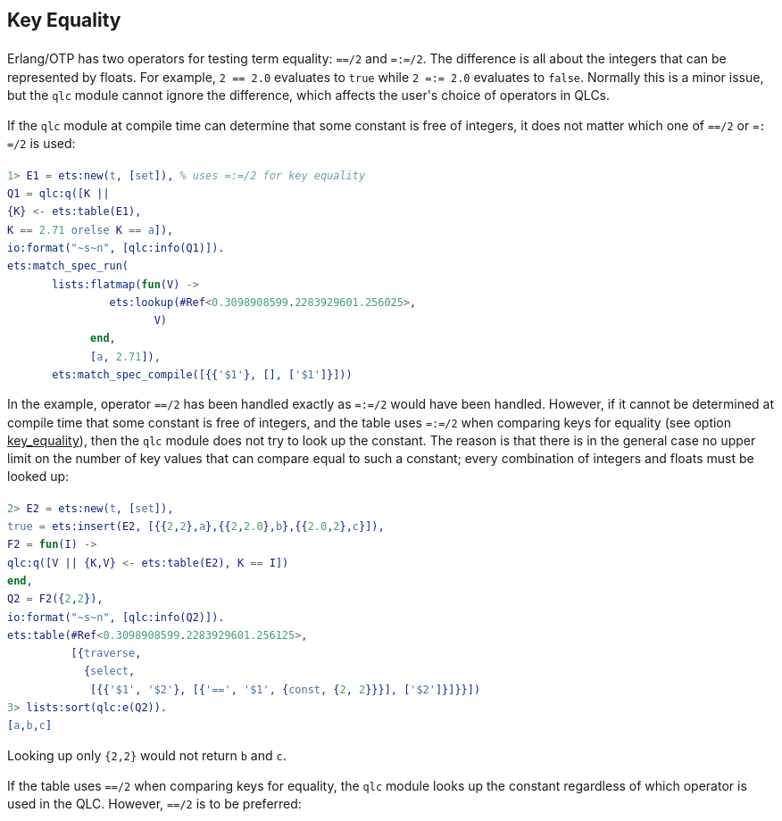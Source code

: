 ## Key Equality

Erlang/OTP has two operators for testing term equality: `==/2` and `=:=/2`. The
difference is all about the integers that can be represented by floats. For
example, `2 == 2.0` evaluates to `true` while `2 =:= 2.0` evaluates to `false`.
Normally this is a minor issue, but the `qlc` module cannot ignore the
difference, which affects the user's choice of operators in QLCs.

If the `qlc` module at compile time can determine that some constant is free of
integers, it does not matter which one of `==/2` or `=:=/2` is used:

```erlang
1> E1 = ets:new(t, [set]), % uses =:=/2 for key equality
Q1 = qlc:q([K ||
{K} <- ets:table(E1),
K == 2.71 orelse K == a]),
io:format("~s~n", [qlc:info(Q1)]).
ets:match_spec_run(
       lists:flatmap(fun(V) ->
			    ets:lookup(#Ref<0.3098908599.2283929601.256025>,
				       V)
		     end,
		     [a, 2.71]),
       ets:match_spec_compile([{{'$1'}, [], ['$1']}]))
```

In the example, operator `==/2` has been handled exactly as `=:=/2` would have
been handled. However, if it cannot be determined at compile time that some
constant is free of integers, and the table uses `=:=/2` when comparing keys for
equality (see option [key_equality](`m:qlc#key_equality`)), then the `qlc`
module does not try to look up the constant. The reason is that there is in the
general case no upper limit on the number of key values that can compare equal
to such a constant; every combination of integers and floats must be looked up:

```erlang
2> E2 = ets:new(t, [set]),
true = ets:insert(E2, [{{2,2},a},{{2,2.0},b},{{2.0,2},c}]),
F2 = fun(I) ->
qlc:q([V || {K,V} <- ets:table(E2), K == I])
end,
Q2 = F2({2,2}),
io:format("~s~n", [qlc:info(Q2)]).
ets:table(#Ref<0.3098908599.2283929601.256125>,
          [{traverse,
            {select,
             [{{'$1', '$2'}, [{'==', '$1', {const, {2, 2}}}], ['$2']}]}}])
3> lists:sort(qlc:e(Q2)).
[a,b,c]
```

Looking up only `{2,2}` would not return `b` and `c`.

If the table uses `==/2` when comparing keys for equality, the `qlc` module
looks up the constant regardless of which operator is used in the QLC. However,
`==/2` is to be preferred:
